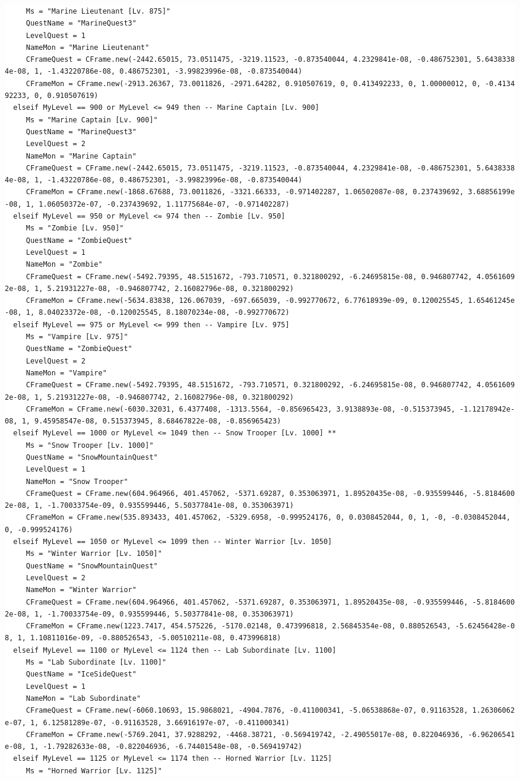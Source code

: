          Ms = "Marine Lieutenant [Lv. 875]"
         QuestName = "MarineQuest3"
         LevelQuest = 1
         NameMon = "Marine Lieutenant"
         CFrameQuest = CFrame.new(-2442.65015, 73.0511475, -3219.11523, -0.873540044, 4.2329841e-08, -0.486752301, 5.64383384e-08, 1, -1.43220786e-08, 0.486752301, -3.99823996e-08, -0.873540044)
         CFrameMon = CFrame.new(-2913.26367, 73.0011826, -2971.64282, 0.910507619, 0, 0.413492233, 0, 1.00000012, 0, -0.413492233, 0, 0.910507619)
      elseif MyLevel == 900 or MyLevel <= 949 then -- Marine Captain [Lv. 900]
         Ms = "Marine Captain [Lv. 900]"
         QuestName = "MarineQuest3"
         LevelQuest = 2
         NameMon = "Marine Captain"
         CFrameQuest = CFrame.new(-2442.65015, 73.0511475, -3219.11523, -0.873540044, 4.2329841e-08, -0.486752301, 5.64383384e-08, 1, -1.43220786e-08, 0.486752301, -3.99823996e-08, -0.873540044)
         CFrameMon = CFrame.new(-1868.67688, 73.0011826, -3321.66333, -0.971402287, 1.06502087e-08, 0.237439692, 3.68856199e-08, 1, 1.06050372e-07, -0.237439692, 1.11775684e-07, -0.971402287)
      elseif MyLevel == 950 or MyLevel <= 974 then -- Zombie [Lv. 950]
         Ms = "Zombie [Lv. 950]"
         QuestName = "ZombieQuest"
         LevelQuest = 1
         NameMon = "Zombie"
         CFrameQuest = CFrame.new(-5492.79395, 48.5151672, -793.710571, 0.321800292, -6.24695815e-08, 0.946807742, 4.05616092e-08, 1, 5.21931227e-08, -0.946807742, 2.16082796e-08, 0.321800292)
         CFrameMon = CFrame.new(-5634.83838, 126.067039, -697.665039, -0.992770672, 6.77618939e-09, 0.120025545, 1.65461245e-08, 1, 8.04023372e-08, -0.120025545, 8.18070234e-08, -0.992770672)
      elseif MyLevel == 975 or MyLevel <= 999 then -- Vampire [Lv. 975]
         Ms = "Vampire [Lv. 975]"
         QuestName = "ZombieQuest"
         LevelQuest = 2
         NameMon = "Vampire"
         CFrameQuest = CFrame.new(-5492.79395, 48.5151672, -793.710571, 0.321800292, -6.24695815e-08, 0.946807742, 4.05616092e-08, 1, 5.21931227e-08, -0.946807742, 2.16082796e-08, 0.321800292)
         CFrameMon = CFrame.new(-6030.32031, 6.4377408, -1313.5564, -0.856965423, 3.9138893e-08, -0.515373945, -1.12178942e-08, 1, 9.45958547e-08, 0.515373945, 8.68467822e-08, -0.856965423)
      elseif MyLevel == 1000 or MyLevel <= 1049 then -- Snow Trooper [Lv. 1000] **
         Ms = "Snow Trooper [Lv. 1000]"
         QuestName = "SnowMountainQuest"
         LevelQuest = 1
         NameMon = "Snow Trooper"
         CFrameQuest = CFrame.new(604.964966, 401.457062, -5371.69287, 0.353063971, 1.89520435e-08, -0.935599446, -5.81846002e-08, 1, -1.70033754e-09, 0.935599446, 5.50377841e-08, 0.353063971)
         CFrameMon = CFrame.new(535.893433, 401.457062, -5329.6958, -0.999524176, 0, 0.0308452044, 0, 1, -0, -0.0308452044, 0, -0.999524176)
      elseif MyLevel == 1050 or MyLevel <= 1099 then -- Winter Warrior [Lv. 1050]
         Ms = "Winter Warrior [Lv. 1050]"
         QuestName = "SnowMountainQuest"
         LevelQuest = 2
         NameMon = "Winter Warrior"
         CFrameQuest = CFrame.new(604.964966, 401.457062, -5371.69287, 0.353063971, 1.89520435e-08, -0.935599446, -5.81846002e-08, 1, -1.70033754e-09, 0.935599446, 5.50377841e-08, 0.353063971)
         CFrameMon = CFrame.new(1223.7417, 454.575226, -5170.02148, 0.473996818, 2.56845354e-08, 0.880526543, -5.62456428e-08, 1, 1.10811016e-09, -0.880526543, -5.00510211e-08, 0.473996818)
      elseif MyLevel == 1100 or MyLevel <= 1124 then -- Lab Subordinate [Lv. 1100]
         Ms = "Lab Subordinate [Lv. 1100]"
         QuestName = "IceSideQuest"
         LevelQuest = 1
         NameMon = "Lab Subordinate"
         CFrameQuest = CFrame.new(-6060.10693, 15.9868021, -4904.7876, -0.411000341, -5.06538868e-07, 0.91163528, 1.26306062e-07, 1, 6.12581289e-07, -0.91163528, 3.66916197e-07, -0.411000341)
         CFrameMon = CFrame.new(-5769.2041, 37.9288292, -4468.38721, -0.569419742, -2.49055017e-08, 0.822046936, -6.96206541e-08, 1, -1.79282633e-08, -0.822046936, -6.74401548e-08, -0.569419742)
      elseif MyLevel == 1125 or MyLevel <= 1174 then -- Horned Warrior [Lv. 1125]
         Ms = "Horned Warrior [Lv. 1125]"
